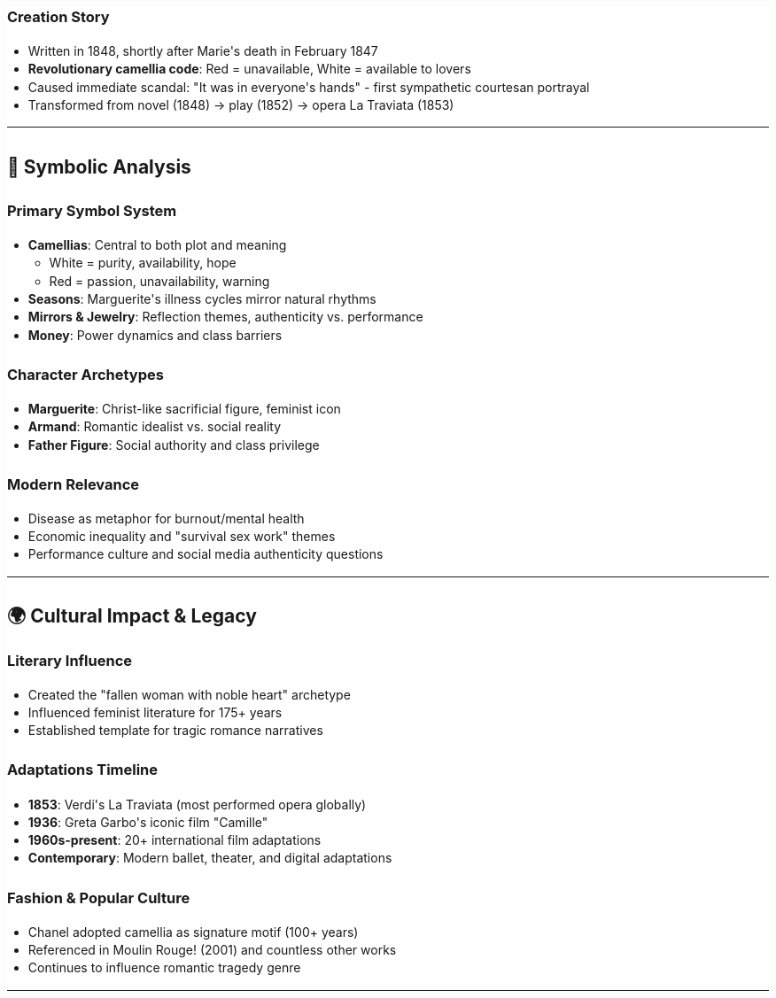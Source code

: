 ### Creation Story
- Written in 1848, shortly after Marie's death in February 1847
- **Revolutionary camellia code**: Red = unavailable, White = available to lovers
- Caused immediate scandal: "It was in everyone's hands" - first sympathetic courtesan portrayal
- Transformed from novel (1848) → play (1852) → opera La Traviata (1853)

---

## 🌸 Symbolic Analysis

### Primary Symbol System
- **Camellias**: Central to both plot and meaning
  - White = purity, availability, hope
  - Red = passion, unavailability, warning
- **Seasons**: Marguerite's illness cycles mirror natural rhythms
- **Mirrors & Jewelry**: Reflection themes, authenticity vs. performance
- **Money**: Power dynamics and class barriers

### Character Archetypes
- **Marguerite**: Christ-like sacrificial figure, feminist icon
- **Armand**: Romantic idealist vs. social reality
- **Father Figure**: Social authority and class privilege

### Modern Relevance
- Disease as metaphor for burnout/mental health
- Economic inequality and "survival sex work" themes
- Performance culture and social media authenticity questions

---

## 🌍 Cultural Impact & Legacy

### Literary Influence
- Created the "fallen woman with noble heart" archetype
- Influenced feminist literature for 175+ years
- Established template for tragic romance narratives

### Adaptations Timeline
- **1853**: Verdi's La Traviata (most performed opera globally)
- **1936**: Greta Garbo's iconic film "Camille"
- **1960s-present**: 20+ international film adaptations
- **Contemporary**: Modern ballet, theater, and digital adaptations

### Fashion & Popular Culture
- Chanel adopted camellia as signature motif (100+ years)
- Referenced in Moulin Rouge! (2001) and countless other works
- Continues to influence romantic tragedy genre

---